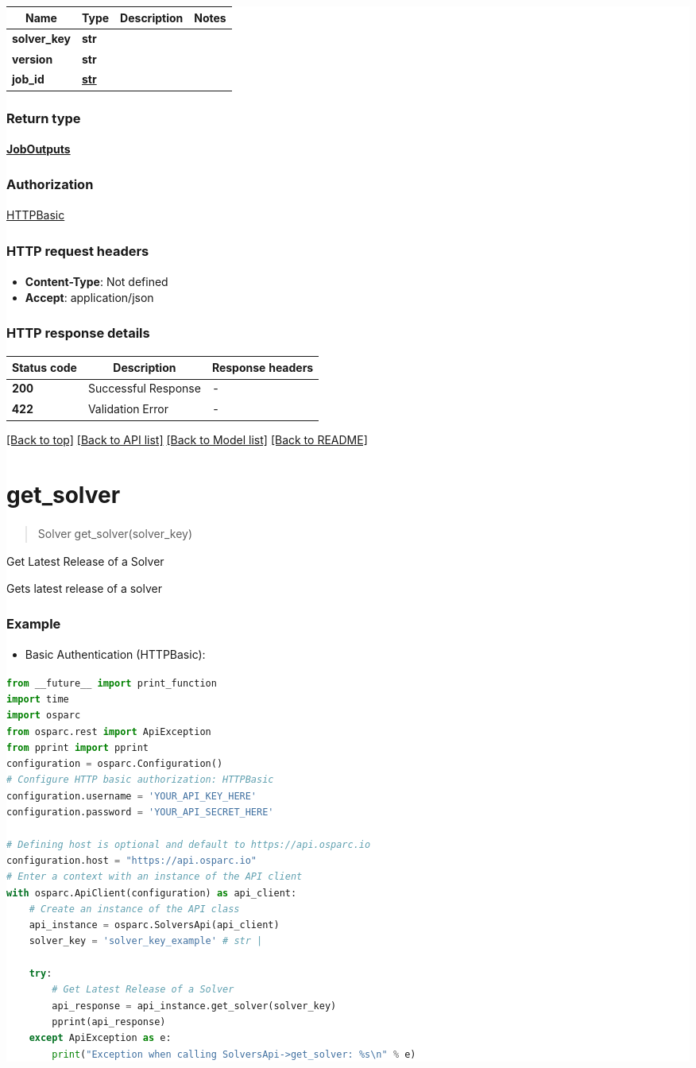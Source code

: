 Name | Type | Description  | Notes
------------- | ------------- | ------------- | -------------
 **solver_key** | **str**|  |
 **version** | **str**|  |
 **job_id** | [**str**](.md)|  |

### Return type

[**JobOutputs**](JobOutputs.md)

### Authorization

[HTTPBasic](../README.md#HTTPBasic)

### HTTP request headers

 - **Content-Type**: Not defined
 - **Accept**: application/json

### HTTP response details
| Status code | Description | Response headers |
|-------------|-------------|------------------|
**200** | Successful Response |  -  |
**422** | Validation Error |  -  |

[[Back to top]](#) [[Back to API list]](../README.md#documentation-for-api-endpoints) [[Back to Model list]](../README.md#documentation-for-models) [[Back to README]](../README.md)

# **get_solver**
> Solver get_solver(solver_key)

Get Latest Release of a Solver

Gets latest release of a solver

### Example

* Basic Authentication (HTTPBasic):

```python
from __future__ import print_function
import time
import osparc
from osparc.rest import ApiException
from pprint import pprint
configuration = osparc.Configuration()
# Configure HTTP basic authorization: HTTPBasic
configuration.username = 'YOUR_API_KEY_HERE'
configuration.password = 'YOUR_API_SECRET_HERE'

# Defining host is optional and default to https://api.osparc.io
configuration.host = "https://api.osparc.io"
# Enter a context with an instance of the API client
with osparc.ApiClient(configuration) as api_client:
    # Create an instance of the API class
    api_instance = osparc.SolversApi(api_client)
    solver_key = 'solver_key_example' # str |

    try:
        # Get Latest Release of a Solver
        api_response = api_instance.get_solver(solver_key)
        pprint(api_response)
    except ApiException as e:
        print("Exception when calling SolversApi->get_solver: %s\n" % e)
```
